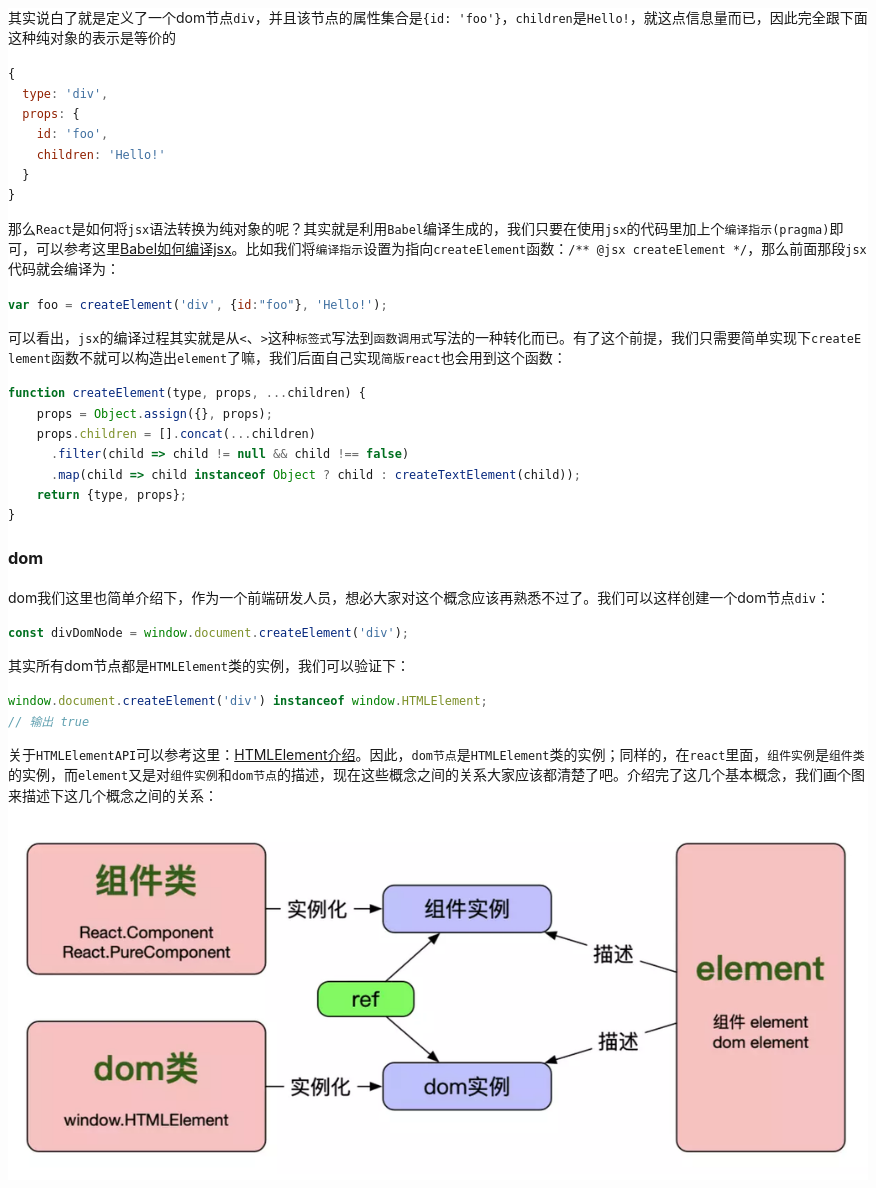 其实说白了就是定义了一个dom节点`div`，并且该节点的属性集合是`{id: 'foo'}`，`children`是`Hello!`，就这点信息量而已，因此完全跟下面这种纯对象的表示是等价的
```js
{
  type: 'div',
  props: {
    id: 'foo',
    children: 'Hello!'
  }
}
```

那么`React`是如何将`jsx`语法转换为纯对象的呢？其实就是利用`Babel`编译生成的，我们只要在使用`jsx`的代码里加上个`编译指示(pragma)`即可，可以参考这里[Babel如何编译jsx](https://link.juejin.im/?target=https%3A%2F%2Fbabeljs.io%2Fdocs%2Fen%2Fbabel-plugin-transform-react-jsx)。比如我们将`编译指示`设置为指向`createElement`函数：`/** @jsx createElement */`，那么前面那段`jsx`代码就会编译为：
```js
var foo = createElement('div', {id:"foo"}, 'Hello!');
```

可以看出，`jsx`的编译过程其实就是从`<`、`>`这种`标签式`写法到`函数调用式`写法的一种转化而已。有了这个前提，我们只需要简单实现下`createElement`函数不就可以构造出`element`了嘛，我们后面自己实现`简版react`也会用到这个函数：
```js
function createElement(type, props, ...children) {
    props = Object.assign({}, props);
    props.children = [].concat(...children)
      .filter(child => child != null && child !== false)
      .map(child => child instanceof Object ? child : createTextElement(child));
    return {type, props};
}
```

### dom

dom我们这里也简单介绍下，作为一个前端研发人员，想必大家对这个概念应该再熟悉不过了。我们可以这样创建一个dom节点`div`：
```js
const divDomNode = window.document.createElement('div');
```

其实所有dom节点都是`HTMLElement`类的实例，我们可以验证下：
```js
window.document.createElement('div') instanceof window.HTMLElement;
// 输出 true
```

关于`HTMLElementAPI`可以参考这里：[HTMLElement介绍](https://link.juejin.im/?target=https%3A%2F%2Fdeveloper.mozilla.org%2Fen-US%2Fdocs%2FWeb%2FAPI%2FElement)。因此，`dom节点`是`HTMLElement`类的实例；同样的，在`react`里面，`组件实例`是`组件类`的实例，而`element`又是对`组件实例`和`dom节点`的描述，现在这些概念之间的关系大家应该都清楚了吧。介绍完了这几个基本概念，我们画个图来描述下这几个概念之间的关系：

<div align="center"><img src='../../resource/assets/react/04011.jpg'/></div>
